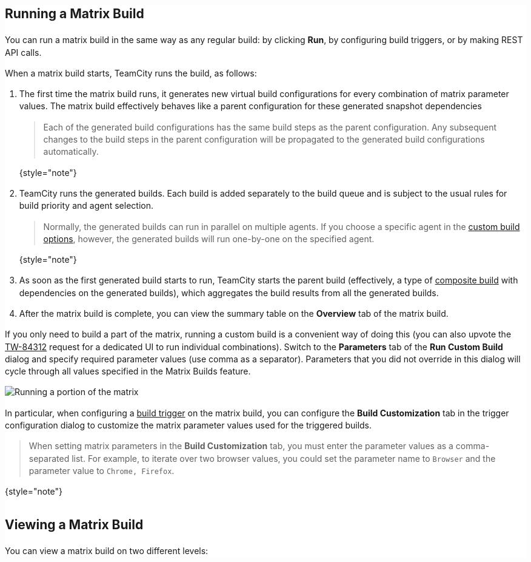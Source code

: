
## Running a Matrix Build

You can run a matrix build in the same way as any regular build: by clicking **Run**, by configuring build triggers, or by making REST API calls.

When a matrix build starts, TeamCity runs the build, as follows:
1. The first time the matrix build runs, it generates new virtual build configurations for every combination of matrix parameter values. The matrix build effectively behaves like a parent configuration for these generated snapshot dependencies
   > Each of the generated build configurations has the same build steps as the parent configuration. Any subsequent changes to the build steps in the parent configuration will be propagated to the generated build configurations automatically.
   >
   {style="note"}

2. TeamCity runs the generated builds. Each build is added separately to the build queue and is subject to the usual rules for build priority and agent selection.
   > Normally, the generated builds can run in parallel on multiple agents. If you choose a specific agent in the [custom build options](running-custom-build.md#General+Options), however, the generated builds will run one-by-one on the specified agent.
   >
   {style="note"}

3. As soon as the first generated build starts to run, TeamCity starts the parent build (effectively, a type of [composite build](composite-build-configuration.md) with dependencies on the generated builds), which aggregates the build results from all the generated builds.
4. After the matrix build is complete, you can view the summary table on the **Overview** tab of the matrix build.

If you only need to build a part of the matrix, running a custom build is a convenient way of doing this (you can also upvote the [TW-84312](https://youtrack.jetbrains.com/issue/TW-84312/Matrix-builds-Allow-to-exclude-parameter-combinations-run-subset-of-matrix-parameters) request for a dedicated UI to run individual combinations). Switch to the **Parameters** tab of the **Run Custom Build** dialog and specify required parameter values (use comma as a separator). Parameters that you did not override in this dialog will cycle through all values specified in the Matrix Builds feature.

<img src="dk-matrix-partial.png" alt="Running a portion of the matrix" width="706"/>

In particular, when configuring a [build trigger](configuring-build-triggers.md) on the matrix build, you can configure the **Build Customization** tab in the trigger configuration dialog to customize the matrix parameter values used for the triggered builds.

> When setting matrix parameters in the **Build Customization** tab, you must enter the parameter values as a comma-separated list. For example, to iterate over two browser values, you could set the parameter name to `Browser` and the parameter value to `Chrome, Firefox`.
> 
{style="note"}


## Viewing a Matrix Build

You can view a matrix build on two different levels:
